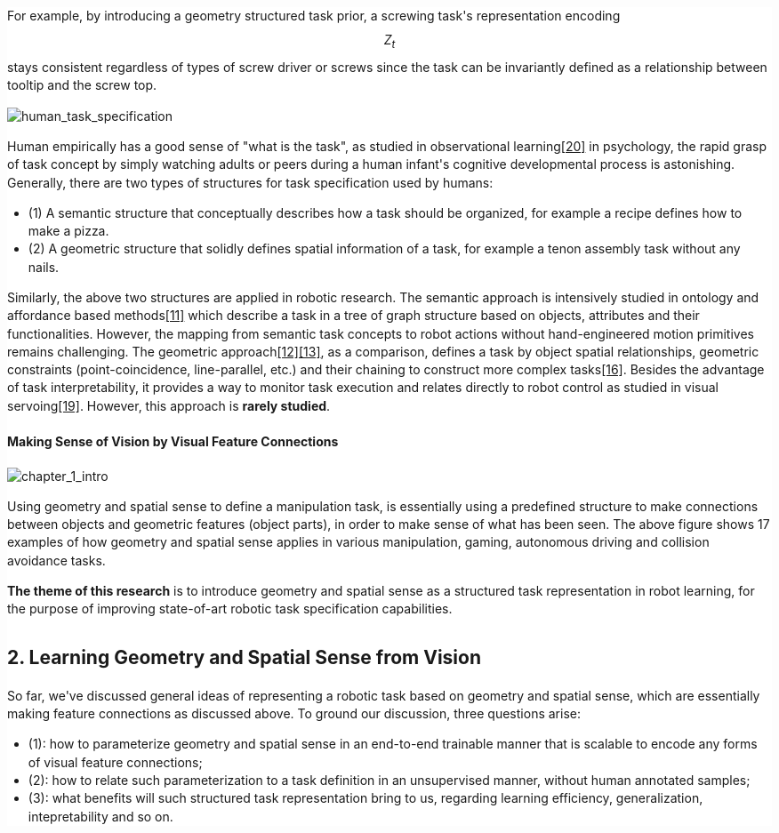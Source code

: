 For example, by introducing a geometry structured task prior, 
a screwing task's representation encoding $$Z_{t}$$ stays consistent regardless of types of screw driver or screws since the task can be invariantly 
defined as a relationship between tooltip and the screw top.


<img src= "{{ BASE_PATH }}/assets/images/human_task_specification.png" alt="human_task_specification" class="center"/>

Human empirically has a good sense of "what is the task", as studied in observational learning[[20]](#c20) in psychology, 
the rapid grasp of task concept by simply watching adults or peers during a human infant's cognitive developmental process is astonishing. 
Generally, there are two types of structures for task specification used by humans: 
- (1) A semantic structure that conceptually describes how a task should be organized, for example a recipe defines how to make a pizza. 
- (2) A geometric structure that solidly defines spatial information of a task, for example a tenon assembly task without any nails. 

Similarly, the above two structures are applied in robotic research. The semantic approach is intensively studied in ontology and affordance based methods[[11]](#c11) which describe a task in a tree of 
graph structure based on objects,  attributes and their functionalities. 
However, the mapping from semantic task concepts to robot actions without hand-engineered motion primitives remains challenging. 
The geometric approach[[12]](#c12)[[13]](#c13), as a comparison, defines a task by object spatial relationships, geometric constraints 
(point-coincidence, line-parallel, etc.) and their chaining to construct more complex tasks[[16]](#c16). 
Besides the advantage of task interpretability, it provides a way to monitor task execution and relates directly to 
robot control as studied in visual servoing[[19]](#c19). However, this approach is __rarely studied__.


#### __Making Sense of Vision by Visual Feature Connections__

<img src= "{{ BASE_PATH }}/assets/images/chapter_1_intro.png" alt="chapter_1_intro" class="center"/>

Using geometry and spatial sense to define a manipulation task, is essentially using a 
predefined structure to make connections between objects and geometric features (object parts), 
in order to make sense of what has been seen. The above figure shows 17 examples of how 
geometry and spatial sense applies in various manipulation, gaming, autonomous driving 
and collision avoidance tasks. 


__The theme of this research__ is to introduce geometry and spatial sense as a structured task representation in robot learning, for the purpose of improving 
state-of-art robotic task specification capabilities.

## 2. Learning Geometry and Spatial Sense from Vision

So far, we've discussed general ideas of representing a robotic task based on geometry and spatial sense, which are essentially making feature connections as discussed above.
To ground our discussion, three questions arise:
- (1): how to parameterize geometry and spatial sense in an end-to-end trainable manner that is scalable to encode any forms of visual feature connections; 
- (2): how to relate such parameterization to a task definition in an unsupervised manner, without human annotated samples; 
- (3): what benefits will such structured task representation bring to us, regarding learning efficiency, generalization, intepretability and so on. 
